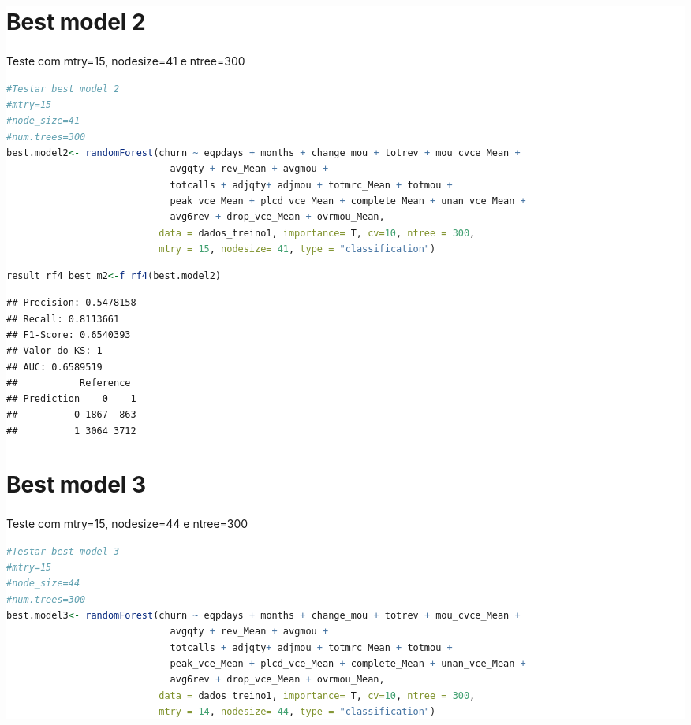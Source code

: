 # Best model 2

Teste com mtry=15, nodesize=41 e ntree=300


```r
#Testar best model 2
#mtry=15
#node_size=41
#num.trees=300
best.model2<- randomForest(churn ~ eqpdays + months + change_mou + totrev + mou_cvce_Mean + 
                             avgqty + rev_Mean + avgmou +
                             totcalls + adjqty+ adjmou + totmrc_Mean + totmou +
                             peak_vce_Mean + plcd_vce_Mean + complete_Mean + unan_vce_Mean +
                             avg6rev + drop_vce_Mean + ovrmou_Mean,
                           data = dados_treino1, importance= T, cv=10, ntree = 300, 
                           mtry = 15, nodesize= 41, type = "classification")
```


```r
result_rf4_best_m2<-f_rf4(best.model2)
```

```
## Precision: 0.5478158 
## Recall: 0.8113661 
## F1-Score: 0.6540393 
## Valor do KS: 1 
## AUC: 0.6589519 
##           Reference
## Prediction    0    1
##          0 1867  863
##          1 3064 3712
```

# Best model 3

Teste com mtry=15, nodesize=44 e ntree=300


```r
#Testar best model 3
#mtry=15
#node_size=44
#num.trees=300
best.model3<- randomForest(churn ~ eqpdays + months + change_mou + totrev + mou_cvce_Mean + 
                             avgqty + rev_Mean + avgmou +
                             totcalls + adjqty+ adjmou + totmrc_Mean + totmou +
                             peak_vce_Mean + plcd_vce_Mean + complete_Mean + unan_vce_Mean +
                             avg6rev + drop_vce_Mean + ovrmou_Mean,
                           data = dados_treino1, importance= T, cv=10, ntree = 300, 
                           mtry = 14, nodesize= 44, type = "classification")
```

